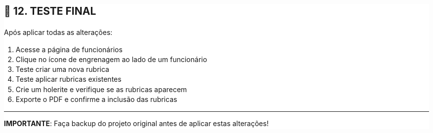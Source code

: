 ## 🎯 12. TESTE FINAL

Após aplicar todas as alterações:
1. Acesse a página de funcionários
2. Clique no ícone de engrenagem ao lado de um funcionário
3. Teste criar uma nova rubrica
4. Teste aplicar rubricas existentes
5. Crie um holerite e verifique se as rubricas aparecem
6. Exporte o PDF e confirme a inclusão das rubricas

---

**IMPORTANTE**: Faça backup do projeto original antes de aplicar estas alterações!
